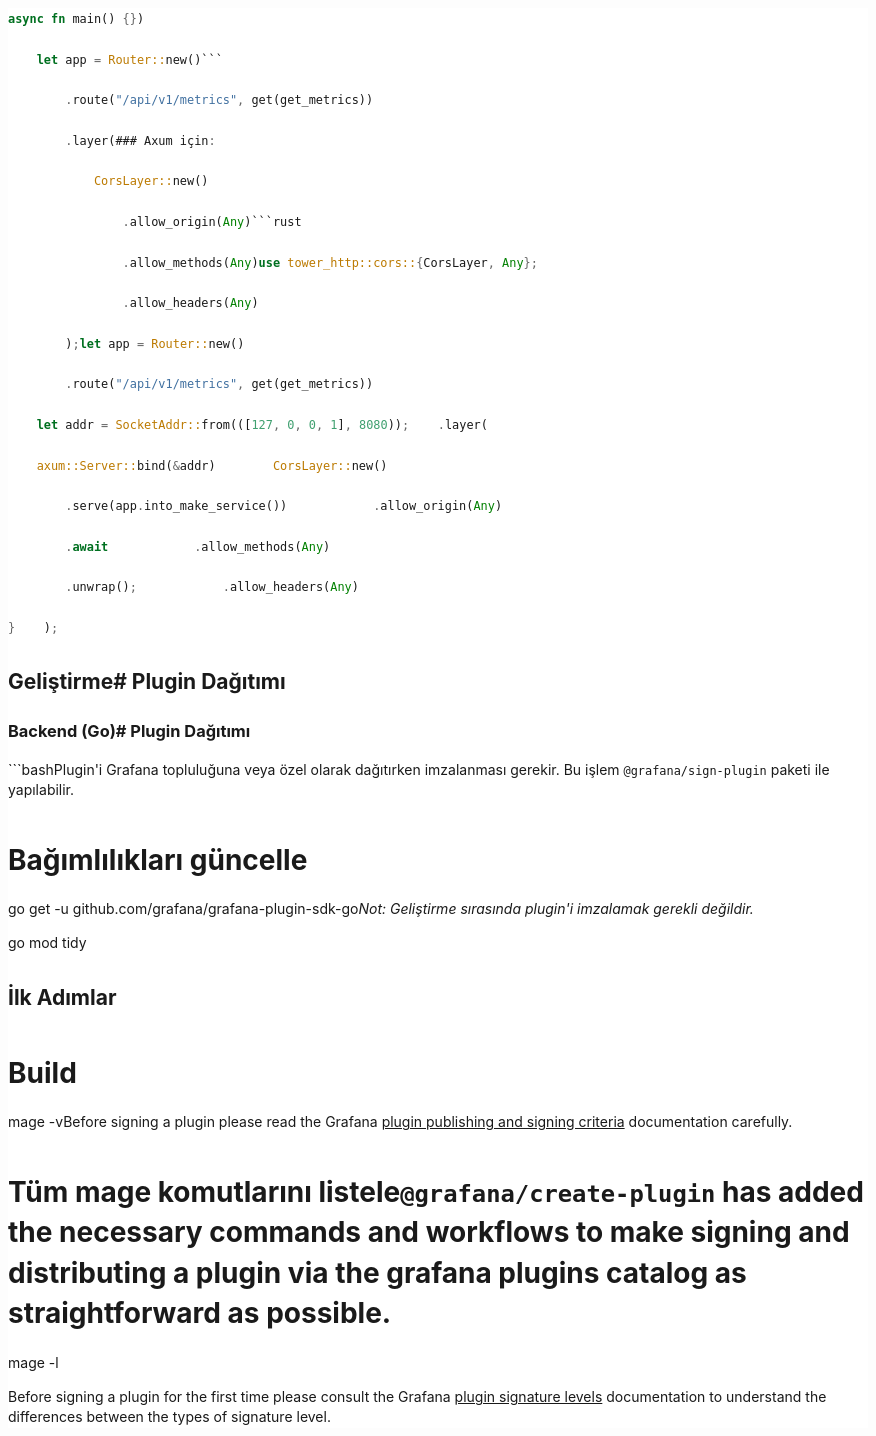 ````rust
async fn main() {})

    let app = Router::new()```

        .route("/api/v1/metrics", get(get_metrics))

        .layer(### Axum için:

            CorsLayer::new()

                .allow_origin(Any)```rust

                .allow_methods(Any)use tower_http::cors::{CorsLayer, Any};

                .allow_headers(Any)

        );let app = Router::new()

        .route("/api/v1/metrics", get(get_metrics))

    let addr = SocketAddr::from(([127, 0, 0, 1], 8080));    .layer(

    axum::Server::bind(&addr)        CorsLayer::new()

        .serve(app.into_make_service())            .allow_origin(Any)

        .await            .allow_methods(Any)

        .unwrap();            .allow_headers(Any)

}    );

````

## Geliştirme# Plugin Dağıtımı

### Backend (Go)# Plugin Dağıtımı

```bashPlugin'i Grafana topluluğuna veya özel olarak dağıtırken imzalanması gerekir. Bu işlem `@grafana/sign-plugin` paketi ile yapılabilir.

# Bağımlılıkları güncelle

go get -u github.com/grafana/grafana-plugin-sdk-go*Not: Geliştirme sırasında plugin'i imzalamak gerekli değildir.*

go mod tidy

## İlk Adımlar

# Build

mage -vBefore signing a plugin please read the Grafana [plugin publishing and signing criteria](https://grafana.com/legal/plugins/#plugin-publishing-and-signing-criteria) documentation carefully.

# Tüm mage komutlarını listele`@grafana/create-plugin` has added the necessary commands and workflows to make signing and distributing a plugin via the grafana plugins catalog as straightforward as possible.

mage -l

Before signing a plugin for the first time please consult the Grafana [plugin signature levels](https://grafana.com/legal/plugins/#what-are-the-different-classifications-of-plugins) documentation to understand the differences between the types of signature level.
```